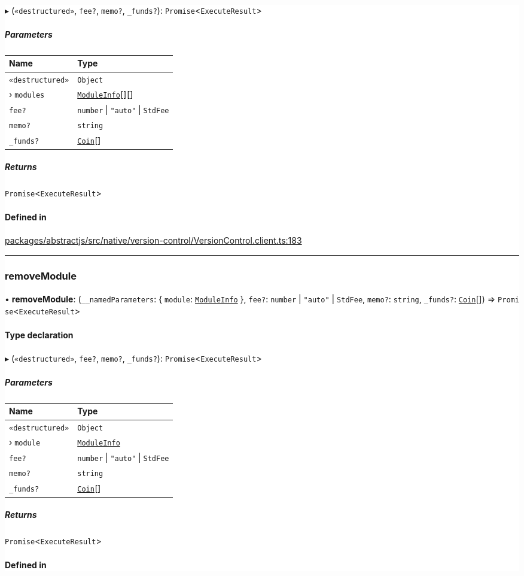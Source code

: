 ▸ (`«destructured»`, `fee?`, `memo?`, `_funds?`): `Promise`<`ExecuteResult`\>

##### Parameters

| Name | Type |
| :------ | :------ |
| `«destructured»` | `Object` |
| › `modules` | [`ModuleInfo`](VersionControlTypes.ModuleInfo.md)[][] |
| `fee?` | `number` \| ``"auto"`` \| `StdFee` |
| `memo?` | `string` |
| `_funds?` | [`Coin`](VersionControlTypes.Coin.md)[] |

##### Returns

`Promise`<`ExecuteResult`\>

#### Defined in

[packages/abstractjs/src/native/version-control/VersionControl.client.ts:183](https://github.com/AbstractSDK/frontend/blob/07410073/packages/abstractjs/src/native/version-control/VersionControl.client.ts#L183)

___

### removeModule

• **removeModule**: (`__namedParameters`: { `module`: [`ModuleInfo`](VersionControlTypes.ModuleInfo.md)  }, `fee?`: `number` \| ``"auto"`` \| `StdFee`, `memo?`: `string`, `_funds?`: [`Coin`](VersionControlTypes.Coin.md)[]) => `Promise`<`ExecuteResult`\>

#### Type declaration

▸ (`«destructured»`, `fee?`, `memo?`, `_funds?`): `Promise`<`ExecuteResult`\>

##### Parameters

| Name | Type |
| :------ | :------ |
| `«destructured»` | `Object` |
| › `module` | [`ModuleInfo`](VersionControlTypes.ModuleInfo.md) |
| `fee?` | `number` \| ``"auto"`` \| `StdFee` |
| `memo?` | `string` |
| `_funds?` | [`Coin`](VersionControlTypes.Coin.md)[] |

##### Returns

`Promise`<`ExecuteResult`\>

#### Defined in
